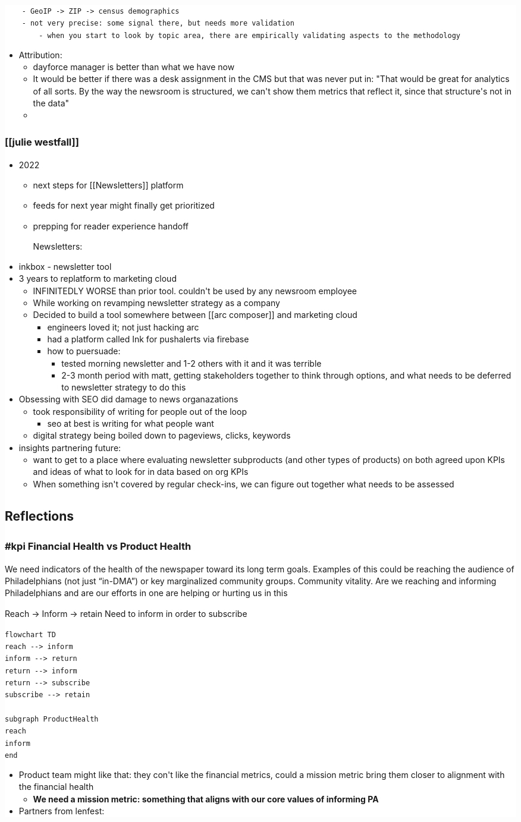 		- GeoIP -> ZIP -> census demographics
		- not very precise: some signal there, but needs more validation
			- when you start to look by topic area, there are empirically validating aspects to the methodology
- Attribution:
	- dayforce manager is better than what we have now
	- It would be better if there was a desk assignment in the CMS but that was never put in: "That would be great for analytics of all sorts. By the way the newsroom is structured, we can't show them metrics that reflect it, since that structure's not in the data"
	-
### [[julie westfall]]
- 2022
	- next steps for [[Newsletters]] platform
	- feeds for next year might finally get prioritized
	- prepping for reader experience handoff
	  
	  Newsletters:
- inkbox - newsletter tool
- 3 years to replatform to marketing cloud
	- INFINITEDLY WORSE than prior tool. couldn't be used by any newsroom employee
	- While working on revamping newsletter strategy as a company
	- Decided to build a tool somewhere between [[arc composer]] and marketing cloud
		- engineers loved it; not just hacking arc
		- had a platform called Ink for pushalerts via firebase
		- how to puersuade:
			- tested morning newsletter and 1-2 others with it and it was terrible
			- 2-3 month period with matt, getting stakeholders together to think through options, and what needs to be deferred to newsletter strategy to do this
- Obsessing with SEO did damage to news organazations
	- took responsibility of writing for people out of the loop
		- seo at best is writing for what people want
	- digital strategy being boiled down to pageviews, clicks, keywords
- insights partnering future:
	- want to get to a place where evaluating newsletter subproducts (and other types of products) on both agreed upon KPIs and ideas of what to look for in data based on org KPIs
	- When something isn't covered by regular check-ins, we can figure out together what needs to be assessed
## Reflections
### #kpi Financial Health vs Product Health
We need indicators of the health of the newspaper toward its long term goals. Examples of this could be reaching the audience of Philadelphians (not just “in-DMA”) or key marginalized community groups. Community vitality. Are we reaching and informing Philadelphians and are our efforts in one are helping or hurting us in this 

Reach -> Inform -> retain
Need to inform in order to subscribe 

```mermaid
flowchart TD
reach --> inform
inform --> return
return --> inform
return --> subscribe
subscribe --> retain

subgraph ProductHealth
reach
inform
end
```
- Product team might like that: they con't like the financial metrics, could a mission metric bring them closer to alignment with the financial health
	- **We need a mission metric: something that aligns with our core values of informing PA**
- Partners from lenfest: